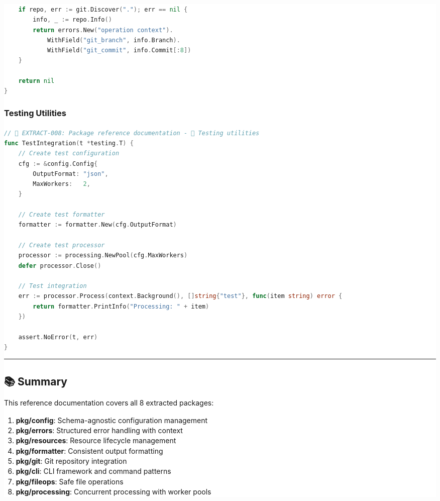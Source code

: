 ```go
    if repo, err := git.Discover("."); err == nil {
        info, _ := repo.Info()
        return errors.New("operation context").
            WithField("git_branch", info.Branch).
            WithField("git_commit", info.Commit[:8])
    }

    return nil
}
```

### Testing Utilities
```go
// 🔺 EXTRACT-008: Package reference documentation - 📖 Testing utilities
func TestIntegration(t *testing.T) {
    // Create test configuration
    cfg := &config.Config{
        OutputFormat: "json",
        MaxWorkers:   2,
    }

    // Create test formatter
    formatter := formatter.New(cfg.OutputFormat)

    // Create test processor
    processor := processing.NewPool(cfg.MaxWorkers)
    defer processor.Close()

    // Test integration
    err := processor.Process(context.Background(), []string{"test"}, func(item string) error {
        return formatter.PrintInfo("Processing: " + item)
    })

    assert.NoError(t, err)
}
```

---

## 📚 Summary

This reference documentation covers all 8 extracted packages:

1. **pkg/config**: Schema-agnostic configuration management
2. **pkg/errors**: Structured error handling with context
3. **pkg/resources**: Resource lifecycle management
4. **pkg/formatter**: Consistent output formatting
5. **pkg/git**: Git repository integration
6. **pkg/cli**: CLI framework and command patterns
7. **pkg/fileops**: Safe file operations
8. **pkg/processing**: Concurrent processing with worker pools
